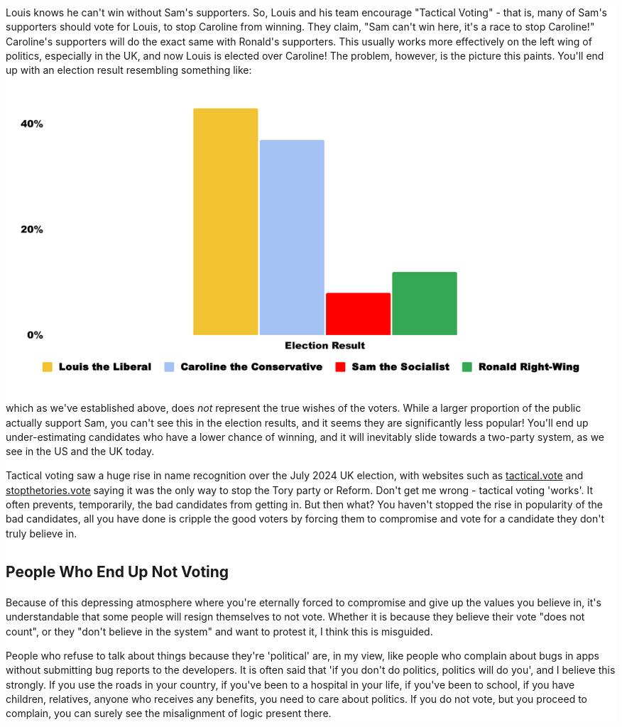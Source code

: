 Louis knows he can't win without Sam's supporters. So, Louis and his team encourage "Tactical Voting" - that is, many of Sam's supporters should vote for Louis, to stop Caroline from winning. They claim, "Sam can't win here, it's a race to stop Caroline!" Caroline's supporters will do the exact same with Ronald's supporters. This usually works more effectively on the left wing of politics, especially in the UK, and now Louis is elected over Caroline! The problem, however, is the picture this paints. You'll end up with an election result resembling something like:

![](/assets/imgs/fptp2.svg)

which as we've established above, does _not_ represent the true wishes of the voters. While a larger proportion of the public actually support Sam, you can't see this in the election results, and it seems they are significantly less popular! You'll end up under-estimating candidates who have a lower chance of winning, and it will inevitably slide towards a two-party system, as we see in the US and the UK today.

Tactical voting saw a huge rise in name recognition over the July 2024 UK election, with websites such as [tactical.vote](https://tactical.vote) and [stopthetories.vote](https://stopthetories.vote) saying it was the only way to stop the Tory party or Reform. Don't get me wrong - tactical voting 'works'. It often prevents, temporarily, the bad candidates from getting in. But then what? You haven't stopped the rise in popularity of the bad candidates, all you have done is cripple the good voters by forcing them to compromise and vote for a candidate they don't truly believe in.

## People Who End Up Not Voting


Because of this depressing atmosphere where you're eternally forced to compromise and give up the values you believe in, it's understandable that some people will resign themselves to not vote. Whether it is because they believe their vote "does not count", or they "don't believe in the system" and want to protest it, I think this is misguided.

People who refuse to talk about things because they're 'political' are, in my view, like people who complain about bugs in apps without submitting bug reports to the developers. It is often said that 'if you don't do politics, politics will do you', and I believe this strongly. If you use the roads in your country, if you've been to a hospital in your life, if you've been to school, if you have children, relatives, anyone who receives any benefits, you need to care about politics. If you do not vote, but you proceed to complain, you can surely see the misalignment of logic present there.

